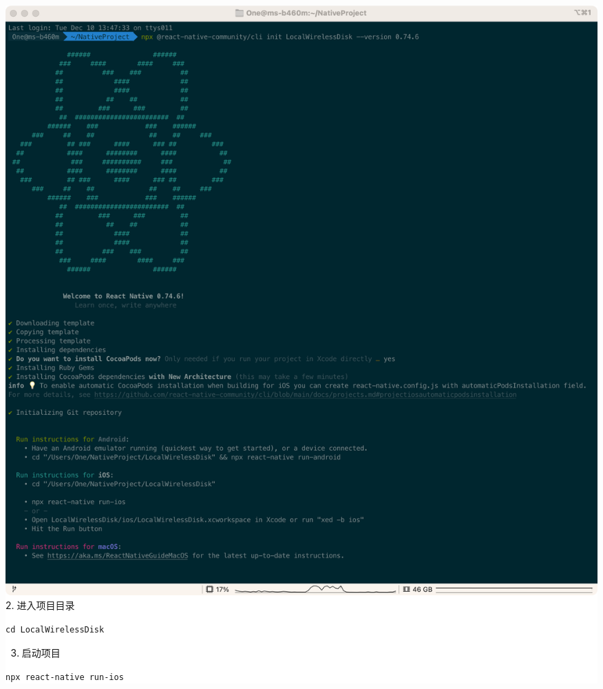 ![1-init.png](https://github.com/Charley-Tang/LocalWirelessDisk/blob/main/screenshot/1-init.png?raw=true)
2. 进入项目目录

```
cd LocalWirelessDisk
```

3. 启动项目

```
npx react-native run-ios
```
